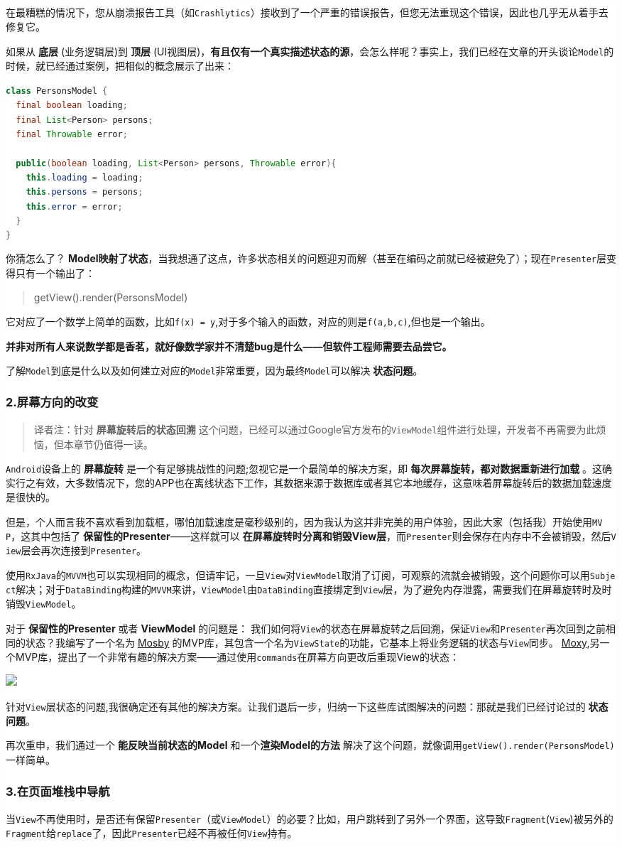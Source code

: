 在最糟糕的情况下，您从崩溃报告工具（如`Crashlytics`）接收到了一个严重的错误报告，但您无法重现这个错误，因此也几乎无从着手去修复它。

如果从 **底层** (业务逻辑层)到 **顶层** (UI视图层)，**有且仅有一个真实描述状态的源**，会怎么样呢？事实上，我们已经在文章的开头谈论`Model`的时候，就已经通过案例，把相似的概念展示了出来：

```Java
class PersonsModel {
  final boolean loading;
  final List<Person> persons;
  final Throwable error;

  public(boolean loading, List<Person> persons, Throwable error){
    this.loading = loading;
    this.persons = persons;
    this.error = error;
  }
}
```

你猜怎么了？ **Model映射了状态**，当我想通了这点，许多状态相关的问题迎刃而解（甚至在编码之前就已经被避免了）；现在`Presenter`层变得只有一个输出了：

> getView().render(PersonsModel)

它对应了一个数学上简单的函数，比如`f(x) = y`,对于多个输入的函数，对应的则是`f(a,b,c)`,但也是一个输出。

**并非对所有人来说数学都是香茗，就好像数学家并不清楚bug是什么——但软件工程师需要去品尝它。**

了解`Model`到底是什么以及如何建立对应的`Model`非常重要，因为最终`Model`可以解决 **状态问题**。

### 2.屏幕方向的改变

> 译者注：针对 **屏幕旋转后的状态回溯** 这个问题，已经可以通过Google官方发布的`ViewModel`组件进行处理，开发者不再需要为此烦恼，但本章节仍值得一读。

`Android`设备上的 **屏幕旋转** 是一个有足够挑战性的问题;忽视它是一个最简单的解决方案，即 **每次屏幕旋转，都对数据重新进行加载** 。这确实行之有效，大多数情况下，您的APP也在离线状态下工作，其数据来源于数据库或者其它本地缓存，这意味着屏幕旋转后的数据加载速度是很快的。

但是，个人而言我不喜欢看到加载框，哪怕加载速度是毫秒级别的，因为我认为这并非完美的用户体验，因此大家（包括我）开始使用`MVP`，这其中包括了 **保留性的Presenter**——这样就可以 **在屏幕旋转时分离和销毁View层**，而`Presenter`则会保存在内存中不会被销毁，然后`View`层会再次连接到`Presenter`。

使用`RxJava`的`MVVM`也可以实现相同的概念，但请牢记，一旦`View`对`ViewModel`取消了订阅，可观察的流就会被销毁，这个问题你可以用`Subject`解决；对于`DataBinding`构建的`MVVM`来讲，`ViewModel`由`DataBinding`直接绑定到`View`层，为了避免内存泄露，需要我们在屏幕旋转时及时销毁`ViewModel`。

对于 **保留性的Presenter** 或者 **ViewModel** 的问题是： 我们如何将`View`的状态在屏幕旋转之后回溯，保证`View`和`Presenter`再次回到之前相同的状态？我编写了一个名为 [Mosby](https://github.com/sockeqwe/mosby) 的MVP库，其包含一个名为`ViewState`的功能，它基本上将业务逻辑的状态与`View`同步。 [Moxy](https://github.com/Arello-Mobile/Moxy),另一个MVP库，提出了一个非常有趣的解决方案——通过使用`commands`在屏幕方向更改后重现View的状态：

![](https://upload-images.jianshu.io/upload_images/2583346-0eadd2ec67370541.gif?imageMogr2/auto-orient/strip%7CimageView2/2/w/959/format/webp)

针对`View`层状态的问题,我很确定还有其他的解决方案。让我们退后一步，归纳一下这些库试图解决的问题：那就是我们已经讨论过的 **状态问题**。

再次重申，我们通过一个 **能反映当前状态的Model** 和一个**渲染Model的方法** 解决了这个问题，就像调用`getView().render(PersonsModel)`一样简单。

### 3.在页面堆栈中导航

当`View`不再使用时，是否还有保留`Presenter`（或`ViewModel`）的必要？比如，用户跳转到了另外一个界面，这导致`Fragment`(`View`)被另外的`Fragment`给`replace`了，因此`Presenter`已经不再被任何`View`持有。

